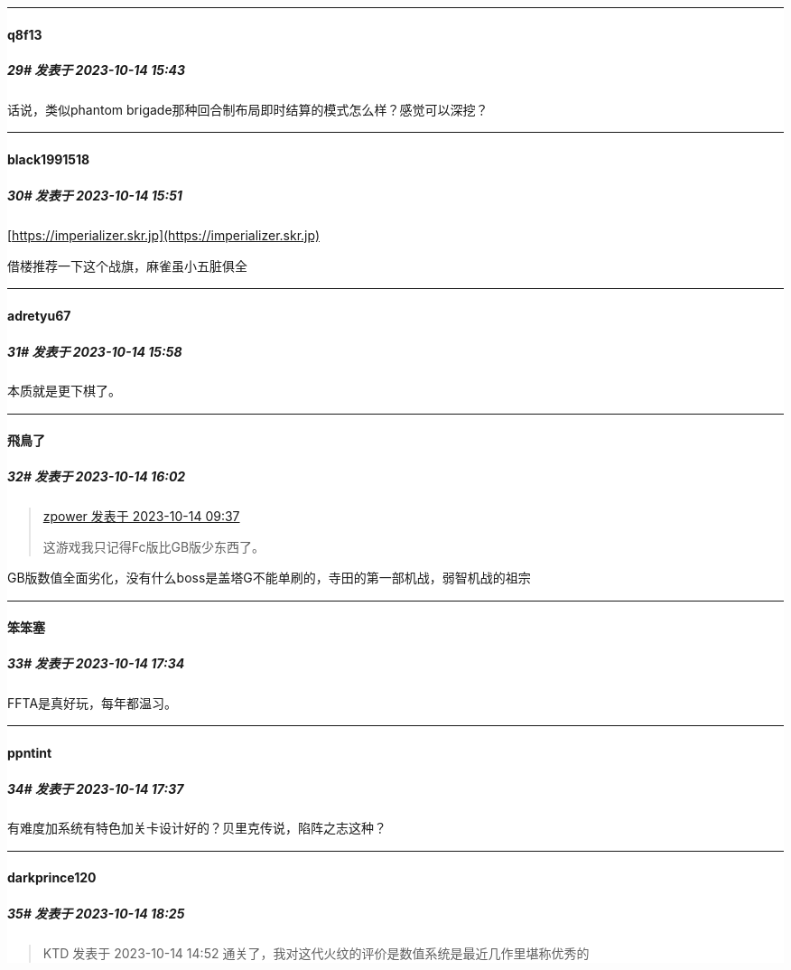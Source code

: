 *****

####  q8f13  
##### 29#       发表于 2023-10-14 15:43

话说，类似phantom brigade那种回合制布局即时结算的模式怎么样？感觉可以深挖？

*****

####  black1991518  
##### 30#       发表于 2023-10-14 15:51

[https://imperializer.skr.jp](https://imperializer.skr.jp)

借楼推荐一下这个战旗，麻雀虽小五脏俱全


*****

####  adretyu67  
##### 31#       发表于 2023-10-14 15:58

本质就是更下棋了。

*****

####  飛鳥了  
##### 32#       发表于 2023-10-14 16:02

<blockquote><a href="httphttps://bbs.saraba1st.com/2b/forum.php?mod=redirect&amp;goto=findpost&amp;pid=62716723&amp;ptid=2156671" target="_blank">zpower 发表于 2023-10-14 09:37</a>

这游戏我只记得Fc版比GB版少东西了。</blockquote>
GB版数值全面劣化，没有什么boss是盖塔G不能单刷的，寺田的第一部机战，弱智机战的祖宗

*****

####  笨笨塞  
##### 33#       发表于 2023-10-14 17:34

FFTA是真好玩，每年都温习。

*****

####  ppntint  
##### 34#       发表于 2023-10-14 17:37

有难度加系统有特色加关卡设计好的？贝里克传说，陷阵之志这种？

*****

####  darkprince120  
##### 35#       发表于 2023-10-14 18:25

<blockquote>KTD 发表于 2023-10-14 14:52
通关了，我对这代火纹的评价是数值系统是最近几作里堪称优秀的
